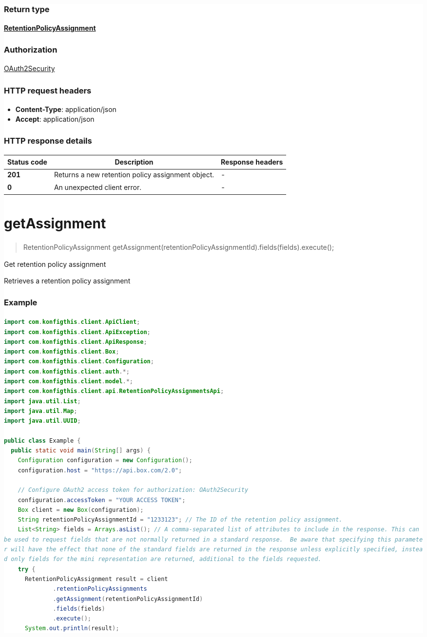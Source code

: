 ### Return type

[**RetentionPolicyAssignment**](RetentionPolicyAssignment.md)

### Authorization

[OAuth2Security](../README.md#OAuth2Security)

### HTTP request headers

 - **Content-Type**: application/json
 - **Accept**: application/json

### HTTP response details
| Status code | Description | Response headers |
|-------------|-------------|------------------|
| **201** | Returns a new retention policy assignment object. |  -  |
| **0** | An unexpected client error. |  -  |

<a name="getAssignment"></a>
# **getAssignment**
> RetentionPolicyAssignment getAssignment(retentionPolicyAssignmentId).fields(fields).execute();

Get retention policy assignment

Retrieves a retention policy assignment

### Example
```java
import com.konfigthis.client.ApiClient;
import com.konfigthis.client.ApiException;
import com.konfigthis.client.ApiResponse;
import com.konfigthis.client.Box;
import com.konfigthis.client.Configuration;
import com.konfigthis.client.auth.*;
import com.konfigthis.client.model.*;
import com.konfigthis.client.api.RetentionPolicyAssignmentsApi;
import java.util.List;
import java.util.Map;
import java.util.UUID;

public class Example {
  public static void main(String[] args) {
    Configuration configuration = new Configuration();
    configuration.host = "https://api.box.com/2.0";
    
    // Configure OAuth2 access token for authorization: OAuth2Security
    configuration.accessToken = "YOUR ACCESS TOKEN";
    Box client = new Box(configuration);
    String retentionPolicyAssignmentId = "1233123"; // The ID of the retention policy assignment.
    List<String> fields = Arrays.asList(); // A comma-separated list of attributes to include in the response. This can be used to request fields that are not normally returned in a standard response.  Be aware that specifying this parameter will have the effect that none of the standard fields are returned in the response unless explicitly specified, instead only fields for the mini representation are returned, additional to the fields requested.
    try {
      RetentionPolicyAssignment result = client
              .retentionPolicyAssignments
              .getAssignment(retentionPolicyAssignmentId)
              .fields(fields)
              .execute();
      System.out.println(result);
```